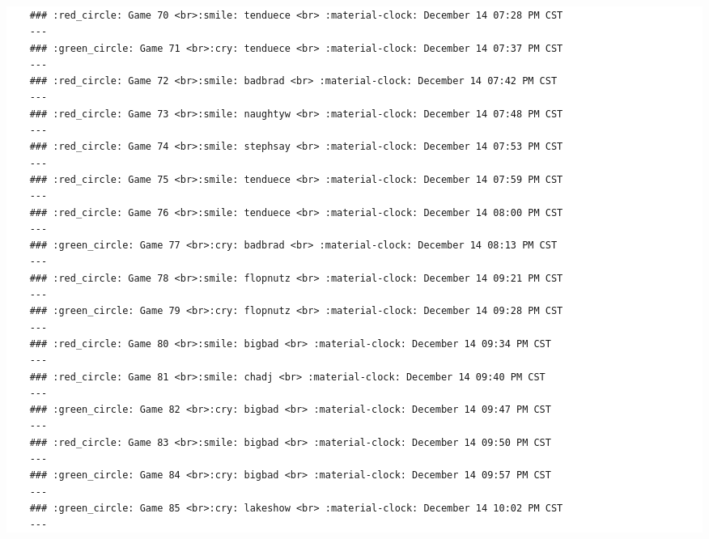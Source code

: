         ### :red_circle: Game 70 <br>:smile: tenduece <br> :material-clock: December 14 07:28 PM CST
        ---
        ### :green_circle: Game 71 <br>:cry: tenduece <br> :material-clock: December 14 07:37 PM CST
        ---
        ### :red_circle: Game 72 <br>:smile: badbrad <br> :material-clock: December 14 07:42 PM CST
        ---
        ### :red_circle: Game 73 <br>:smile: naughtyw <br> :material-clock: December 14 07:48 PM CST
        ---
        ### :red_circle: Game 74 <br>:smile: stephsay <br> :material-clock: December 14 07:53 PM CST
        ---
        ### :red_circle: Game 75 <br>:smile: tenduece <br> :material-clock: December 14 07:59 PM CST
        ---
        ### :red_circle: Game 76 <br>:smile: tenduece <br> :material-clock: December 14 08:00 PM CST
        ---
        ### :green_circle: Game 77 <br>:cry: badbrad <br> :material-clock: December 14 08:13 PM CST
        ---
        ### :red_circle: Game 78 <br>:smile: flopnutz <br> :material-clock: December 14 09:21 PM CST
        ---
        ### :green_circle: Game 79 <br>:cry: flopnutz <br> :material-clock: December 14 09:28 PM CST
        ---
        ### :red_circle: Game 80 <br>:smile: bigbad <br> :material-clock: December 14 09:34 PM CST
        ---
        ### :red_circle: Game 81 <br>:smile: chadj <br> :material-clock: December 14 09:40 PM CST
        ---
        ### :green_circle: Game 82 <br>:cry: bigbad <br> :material-clock: December 14 09:47 PM CST
        ---
        ### :red_circle: Game 83 <br>:smile: bigbad <br> :material-clock: December 14 09:50 PM CST
        ---
        ### :green_circle: Game 84 <br>:cry: bigbad <br> :material-clock: December 14 09:57 PM CST
        ---
        ### :green_circle: Game 85 <br>:cry: lakeshow <br> :material-clock: December 14 10:02 PM CST
        ---